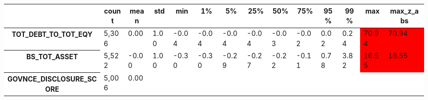 
<style type="text/css">
#T_93dea_row0_col11, #T_93dea_row0_col12, #T_93dea_row1_col11, #T_93dea_row1_col12, #T_93dea_row2_col3, #T_93dea_row2_col12, #T_93dea_row3_col10, #T_93dea_row3_col11, #T_93dea_row3_col12, #T_93dea_row4_col3, #T_93dea_row4_col11, #T_93dea_row4_col12 {
  background-color: red;
}
</style>
<table id="T_93dea_">
  <thead>
    <tr>
      <th class="blank level0" >&nbsp;</th>
      <th class="col_heading level0 col0" >count</th>
      <th class="col_heading level0 col1" >mean</th>
      <th class="col_heading level0 col2" >std</th>
      <th class="col_heading level0 col3" >min</th>
      <th class="col_heading level0 col4" >1%</th>
      <th class="col_heading level0 col5" >5%</th>
      <th class="col_heading level0 col6" >25%</th>
      <th class="col_heading level0 col7" >50%</th>
      <th class="col_heading level0 col8" >75%</th>
      <th class="col_heading level0 col9" >95%</th>
      <th class="col_heading level0 col10" >99%</th>
      <th class="col_heading level0 col11" >max</th>
      <th class="col_heading level0 col12" >max_z_abs</th>
    </tr>
  </thead>
  <tbody>
    <tr>
      <th id="T_93dea_level0_row0" class="row_heading level0 row0" >TOT_DEBT_TO_TOT_EQY</th>
      <td id="T_93dea_row0_col0" class="data row0 col0" >5,306</td>
      <td id="T_93dea_row0_col1" class="data row0 col1" >0.00</td>
      <td id="T_93dea_row0_col2" class="data row0 col2" >1.00</td>
      <td id="T_93dea_row0_col3" class="data row0 col3" >-0.04</td>
      <td id="T_93dea_row0_col4" class="data row0 col4" >-0.04</td>
      <td id="T_93dea_row0_col5" class="data row0 col5" >-0.04</td>
      <td id="T_93dea_row0_col6" class="data row0 col6" >-0.04</td>
      <td id="T_93dea_row0_col7" class="data row0 col7" >-0.03</td>
      <td id="T_93dea_row0_col8" class="data row0 col8" >-0.02</td>
      <td id="T_93dea_row0_col9" class="data row0 col9" >0.02</td>
      <td id="T_93dea_row0_col10" class="data row0 col10" >0.24</td>
      <td id="T_93dea_row0_col11" class="data row0 col11" >70.94</td>
      <td id="T_93dea_row0_col12" class="data row0 col12" >70.94</td>
    </tr>
    <tr>
      <th id="T_93dea_level0_row1" class="row_heading level0 row1" >BS_TOT_ASSET</th>
      <td id="T_93dea_row1_col0" class="data row1 col0" >5,522</td>
      <td id="T_93dea_row1_col1" class="data row1 col1" >-0.00</td>
      <td id="T_93dea_row1_col2" class="data row1 col2" >1.00</td>
      <td id="T_93dea_row1_col3" class="data row1 col3" >-0.30</td>
      <td id="T_93dea_row1_col4" class="data row1 col4" >-0.30</td>
      <td id="T_93dea_row1_col5" class="data row1 col5" >-0.29</td>
      <td id="T_93dea_row1_col6" class="data row1 col6" >-0.27</td>
      <td id="T_93dea_row1_col7" class="data row1 col7" >-0.22</td>
      <td id="T_93dea_row1_col8" class="data row1 col8" >-0.11</td>
      <td id="T_93dea_row1_col9" class="data row1 col9" >0.78</td>
      <td id="T_93dea_row1_col10" class="data row1 col10" >3.82</td>
      <td id="T_93dea_row1_col11" class="data row1 col11" >16.55</td>
      <td id="T_93dea_row1_col12" class="data row1 col12" >16.55</td>
    </tr>
    <tr>
      <th id="T_93dea_level0_row2" class="row_heading level0 row2" >GOVNCE_DISCLOSURE_SCORE</th>
      <td id="T_93dea_row2_col0" class="data row2 col0" >5,006</td>
      <td id="T_93dea_row2_col1" class="data row2 col1" >0.00</td>
